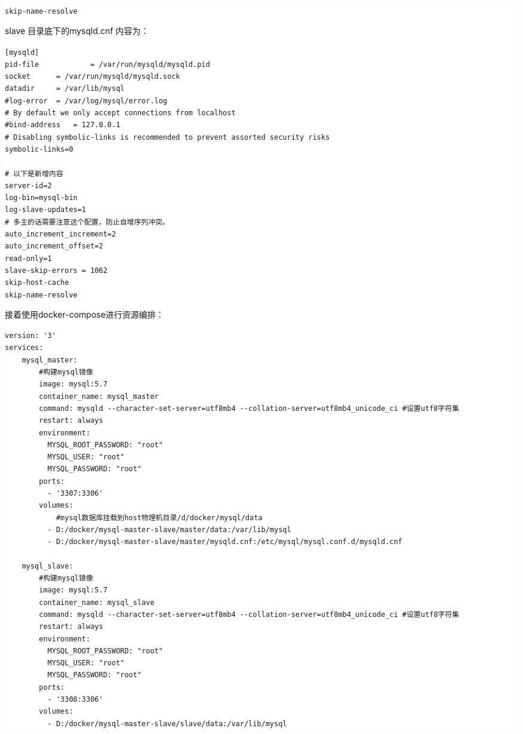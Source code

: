 ```
skip-name-resolve
```

slave 目录底下的mysqld.cnf 内容为：  
```
[mysqld]
pid-file            = /var/run/mysqld/mysqld.pid
socket      = /var/run/mysqld/mysqld.sock
datadir     = /var/lib/mysql
#log-error  = /var/log/mysql/error.log
# By default we only accept connections from localhost
#bind-address   = 127.0.0.1
# Disabling symbolic-links is recommended to prevent assorted security risks
symbolic-links=0

# 以下是新增内容
server-id=2
log-bin=mysql-bin
log-slave-updates=1
# 多主的话需要注意这个配置，防止自增序列冲突。
auto_increment_increment=2
auto_increment_offset=2
read-only=1
slave-skip-errors = 1062
skip-host-cache
skip-name-resolve
```
接着使用docker-compose进行资源编排：  
```
version: '3'
services:
    mysql_master:
        #构建mysql镜像
        image: mysql:5.7
        container_name: mysql_master
        command: mysqld --character-set-server=utf8mb4 --collation-server=utf8mb4_unicode_ci #设置utf8字符集
        restart: always
        environment:
          MYSQL_ROOT_PASSWORD: "root"
          MYSQL_USER: "root"
          MYSQL_PASSWORD: "root"
        ports:
          - '3307:3306' 
        volumes:
            #mysql数据库挂载到host物理机目录/d/docker/mysql/data
          - D:/docker/mysql-master-slave/master/data:/var/lib/mysql
          - D:/docker/mysql-master-slave/master/mysqld.cnf:/etc/mysql/mysql.conf.d/mysqld.cnf
    
    mysql_slave:
        #构建mysql镜像
        image: mysql:5.7
        container_name: mysql_slave
        command: mysqld --character-set-server=utf8mb4 --collation-server=utf8mb4_unicode_ci #设置utf8字符集
        restart: always
        environment:
          MYSQL_ROOT_PASSWORD: "root"
          MYSQL_USER: "root"
          MYSQL_PASSWORD: "root"
        ports:
          - '3308:3306' 
        volumes:
          - D:/docker/mysql-master-slave/slave/data:/var/lib/mysql
```